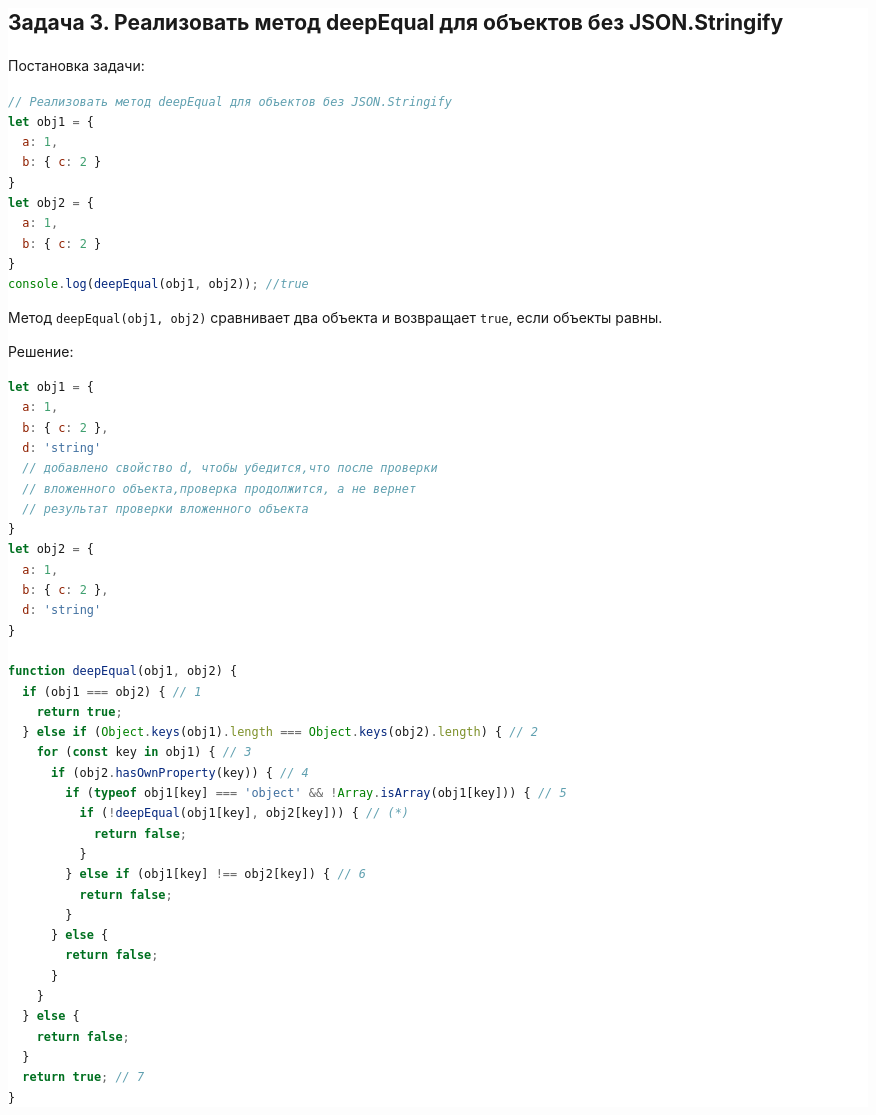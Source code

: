 ## Задача 3. Реализовать метод deepEqual для объектов без JSON.Stringify

Постановка задачи:

```js
// Реализовать метод deepEqual для объектов без JSON.Stringify 
let obj1 = {
  a: 1,
  b: { c: 2 }
}
let obj2 = {
  a: 1,
  b: { c: 2 }
}
console.log(deepEqual(obj1, obj2)); //true
```

Метод `deepEqual(obj1, obj2)` сравнивает два объекта и возвращает `true`, если объекты равны.

Решение:

```js
let obj1 = {
  a: 1,
  b: { c: 2 },
  d: 'string'
  // добавлено свойство d, чтобы убедится,что после проверки
  // вложенного объекта,проверка продолжится, а не вернет
  // результат проверки вложенного объекта
}
let obj2 = {
  a: 1,
  b: { c: 2 },
  d: 'string'
}

function deepEqual(obj1, obj2) {
  if (obj1 === obj2) { // 1
    return true;
  } else if (Object.keys(obj1).length === Object.keys(obj2).length) { // 2
    for (const key in obj1) { // 3
      if (obj2.hasOwnProperty(key)) { // 4
        if (typeof obj1[key] === 'object' && !Array.isArray(obj1[key])) { // 5
          if (!deepEqual(obj1[key], obj2[key])) { // (*)
            return false;
          }
        } else if (obj1[key] !== obj2[key]) { // 6
          return false;
        }
      } else {
        return false;
      }
    }
  } else {
    return false;
  }
  return true; // 7
}
```
